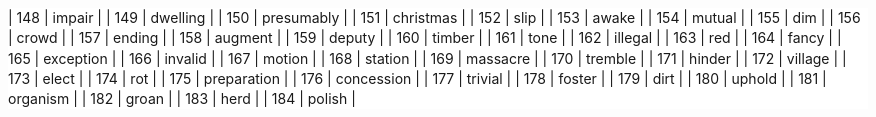 |    148 | impair          |
|    149 | dwelling        |
|    150 | presumably      |
|    151 | christmas       |
|    152 | slip            |
|    153 | awake           |
|    154 | mutual          |
|    155 | dim             |
|    156 | crowd           |
|    157 | ending          |
|    158 | augment         |
|    159 | deputy          |
|    160 | timber          |
|    161 | tone            |
|    162 | illegal         |
|    163 | red             |
|    164 | fancy           |
|    165 | exception       |
|    166 | invalid         |
|    167 | motion          |
|    168 | station         |
|    169 | massacre        |
|    170 | tremble         |
|    171 | hinder          |
|    172 | village         |
|    173 | elect           |
|    174 | rot             |
|    175 | preparation     |
|    176 | concession      |
|    177 | trivial         |
|    178 | foster          |
|    179 | dirt            |
|    180 | uphold          |
|    181 | organism        |
|    182 | groan           |
|    183 | herd            |
|    184 | polish          |